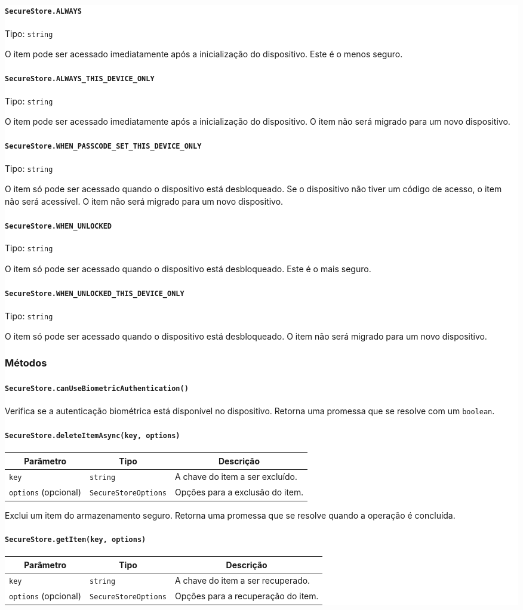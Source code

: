 #### `SecureStore.ALWAYS`

Tipo: `string`

O item pode ser acessado imediatamente após a inicialização do dispositivo. Este é o menos seguro.

#### `SecureStore.ALWAYS_THIS_DEVICE_ONLY`

Tipo: `string`

O item pode ser acessado imediatamente após a inicialização do dispositivo. O item não será migrado para um novo dispositivo.

#### `SecureStore.WHEN_PASSCODE_SET_THIS_DEVICE_ONLY`

Tipo: `string`

O item só pode ser acessado quando o dispositivo está desbloqueado. Se o dispositivo não tiver um código de acesso, o item não será acessível. O item não será migrado para um novo dispositivo.

#### `SecureStore.WHEN_UNLOCKED`

Tipo: `string`

O item só pode ser acessado quando o dispositivo está desbloqueado. Este é o mais seguro.

#### `SecureStore.WHEN_UNLOCKED_THIS_DEVICE_ONLY`

Tipo: `string`

O item só pode ser acessado quando o dispositivo está desbloqueado. O item não será migrado para um novo dispositivo.

### Métodos

#### `SecureStore.canUseBiometricAuthentication()`

Verifica se a autenticação biométrica está disponível no dispositivo. Retorna uma promessa que se resolve com um `boolean`.

#### `SecureStore.deleteItemAsync(key, options)`

| Parâmetro | Tipo | Descrição |
| --- | --- | --- |
| `key` | `string` | A chave do item a ser excluído. |
| `options` (opcional) | `SecureStoreOptions` | Opções para a exclusão do item. |

Exclui um item do armazenamento seguro. Retorna uma promessa que se resolve quando a operação é concluída.

#### `SecureStore.getItem(key, options)`

| Parâmetro | Tipo | Descrição |
| --- | --- | --- |
| `key` | `string` | A chave do item a ser recuperado. |
| `options` (opcional) | `SecureStoreOptions` | Opções para a recuperação do item. |
